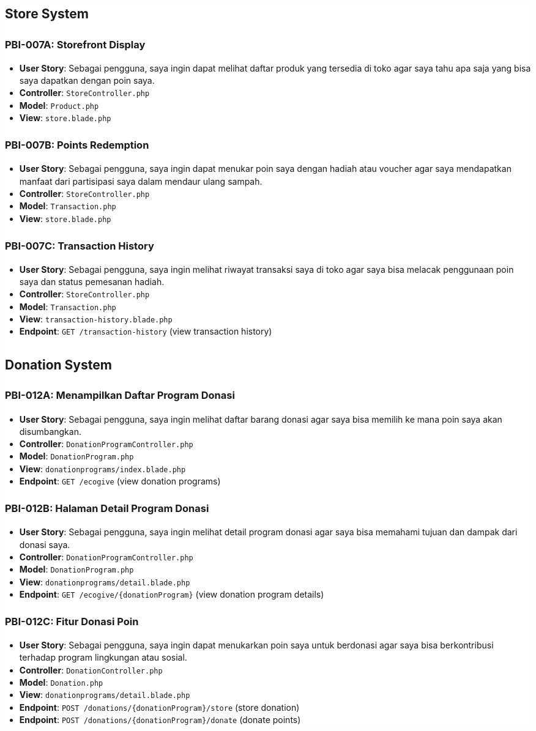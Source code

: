 ## Store System
### PBI-007A: Storefront Display
- **User Story**: Sebagai pengguna, saya ingin dapat melihat daftar produk yang tersedia di toko agar saya tahu apa saja yang bisa saya dapatkan dengan poin saya.
- **Controller**: `StoreController.php`
- **Model**: `Product.php`
- **View**: `store.blade.php`

### PBI-007B: Points Redemption
- **User Story**: Sebagai pengguna, saya ingin dapat menukar poin saya dengan hadiah atau voucher agar saya mendapatkan manfaat dari partisipasi saya dalam mendaur ulang sampah.
- **Controller**: `StoreController.php`
- **Model**: `Transaction.php`
- **View**: `store.blade.php`

### PBI-007C: Transaction History
- **User Story**: Sebagai pengguna, saya ingin melihat riwayat transaksi saya di toko agar saya bisa melacak penggunaan poin saya dan status pemesanan hadiah.
- **Controller**: `StoreController.php`
- **Model**: `Transaction.php`
- **View**: `transaction-history.blade.php`
- **Endpoint**: `GET /transaction-history` (view transaction history)

## Donation System
### PBI-012A: Menampilkan Daftar Program Donasi
- **User Story**: Sebagai pengguna, saya ingin melihat daftar barang donasi agar saya bisa memilih ke mana poin saya akan disumbangkan.
- **Controller**: `DonationProgramController.php`
- **Model**: `DonationProgram.php`
- **View**: `donationprograms/index.blade.php`
- **Endpoint**: `GET /ecogive` (view donation programs)

### PBI-012B: Halaman Detail Program Donasi
- **User Story**: Sebagai pengguna, saya ingin melihat detail program donasi agar saya bisa memahami tujuan dan dampak dari donasi saya.
- **Controller**: `DonationProgramController.php`
- **Model**: `DonationProgram.php`
- **View**: `donationprograms/detail.blade.php`
- **Endpoint**: `GET /ecogive/{donationProgram}` (view donation program details)

### PBI-012C: Fitur Donasi Poin
- **User Story**: Sebagai pengguna, saya ingin dapat menukarkan poin saya untuk berdonasi agar saya bisa berkontribusi terhadap program lingkungan atau sosial.
- **Controller**: `DonationController.php`
- **Model**: `Donation.php`
- **View**: `donationprograms/detail.blade.php`
- **Endpoint**: `POST /donations/{donationProgram}/store` (store donation)
- **Endpoint**: `POST /donations/{donationProgram}/donate` (donate points)
